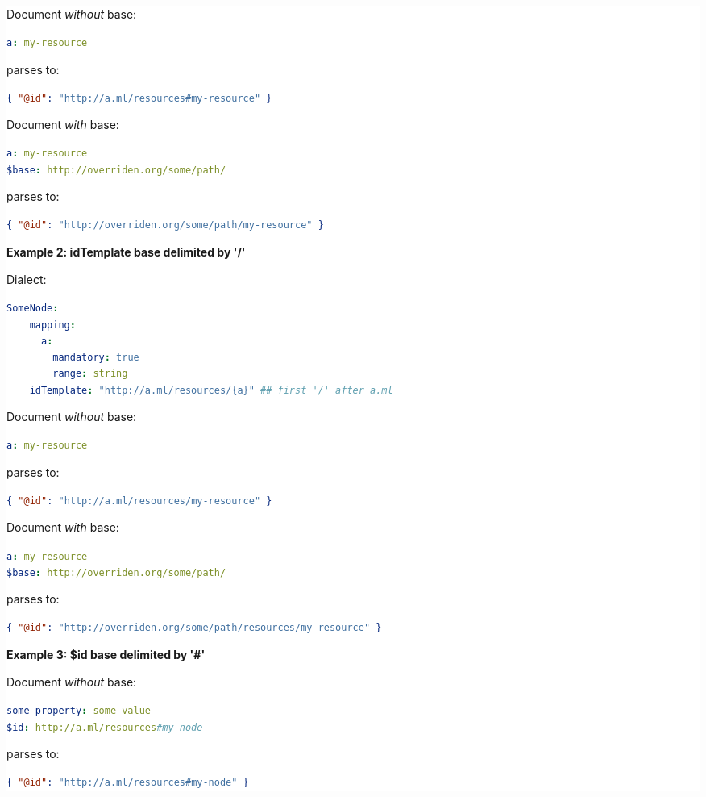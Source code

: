 Document _without_ base: 
```yaml
a: my-resource
```
parses to:
```json
{ "@id": "http://a.ml/resources#my-resource" }
```

Document _with_ base: 
```yaml
a: my-resource
$base: http://overriden.org/some/path/
```
parses to:
```json
{ "@id": "http://overriden.org/some/path/my-resource" }
```

**Example 2: idTemplate base delimited by '/'**

Dialect:
```yaml
SomeNode:
    mapping:
      a:
        mandatory: true
        range: string
    idTemplate: "http://a.ml/resources/{a}" ## first '/' after a.ml
```

Document _without_ base: 
```yaml
a: my-resource
```
parses to:
```json
{ "@id": "http://a.ml/resources/my-resource" }
```

Document _with_ base: 
```yaml
a: my-resource
$base: http://overriden.org/some/path/
```
parses to:
```json
{ "@id": "http://overriden.org/some/path/resources/my-resource" }
```

**Example 3: $id base delimited by '#'**

Document _without_ base: 
```yaml
some-property: some-value
$id: http://a.ml/resources#my-node
```
parses to:
```json
{ "@id": "http://a.ml/resources#my-node" }
```
